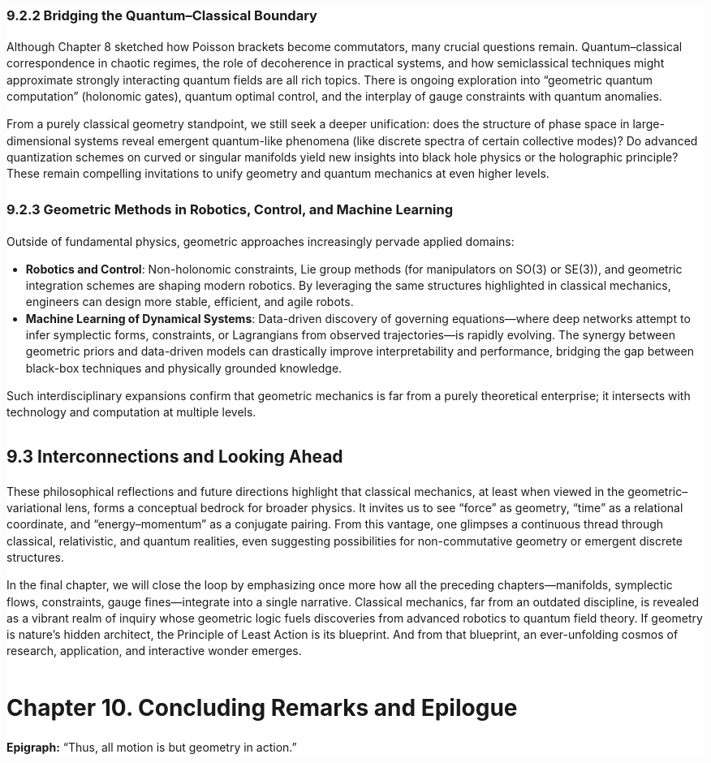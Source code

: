 ### 9.2.2 Bridging the Quantum–Classical Boundary

Although Chapter 8 sketched how Poisson brackets become commutators, many crucial questions remain. Quantum–classical correspondence in chaotic regimes, the role of decoherence in practical systems, and how semiclassical techniques might approximate strongly interacting quantum fields are all rich topics. There is ongoing exploration into “geometric quantum computation” (holonomic gates), quantum optimal control, and the interplay of gauge constraints with quantum anomalies.

From a purely classical geometry standpoint, we still seek a deeper unification: does the structure of phase space in large-dimensional systems reveal emergent quantum-like phenomena (like discrete spectra of certain collective modes)? Do advanced quantization schemes on curved or singular manifolds yield new insights into black hole physics or the holographic principle? These remain compelling invitations to unify geometry and quantum mechanics at even higher levels.

### 9.2.3 Geometric Methods in Robotics, Control, and Machine Learning

Outside of fundamental physics, geometric approaches increasingly pervade applied domains:

- **Robotics and Control**: Non-holonomic constraints, Lie group methods (for manipulators on $\mathrm{SO}(3)$ or $\mathrm{SE}(3)$), and geometric integration schemes are shaping modern robotics. By leveraging the same structures highlighted in classical mechanics, engineers can design more stable, efficient, and agile robots.
- **Machine Learning of Dynamical Systems**: Data-driven discovery of governing equations—where deep networks attempt to infer symplectic forms, constraints, or Lagrangians from observed trajectories—is rapidly evolving. The synergy between geometric priors and data-driven models can drastically improve interpretability and performance, bridging the gap between black-box techniques and physically grounded knowledge.

Such interdisciplinary expansions confirm that geometric mechanics is far from a purely theoretical enterprise; it intersects with technology and computation at multiple levels.

## 9.3 Interconnections and Looking Ahead

These philosophical reflections and future directions highlight that classical mechanics, at least when viewed in the geometric–variational lens, forms a conceptual bedrock for broader physics. It invites us to see “force” as geometry, “time” as a relational coordinate, and “energy–momentum” as a conjugate pairing. From this vantage, one glimpses a continuous thread through classical, relativistic, and quantum realities, even suggesting possibilities for non-commutative geometry or emergent discrete structures.

In the final chapter, we will close the loop by emphasizing once more how all the preceding chapters—manifolds, symplectic flows, constraints, gauge fines—integrate into a single narrative. Classical mechanics, far from an outdated discipline, is revealed as a vibrant realm of inquiry whose geometric logic fuels discoveries from advanced robotics to quantum field theory. If geometry is nature’s hidden architect, the Principle of Least Action is its blueprint. And from that blueprint, an ever-unfolding cosmos of research, application, and interactive wonder emerges.

# Chapter 10. Concluding Remarks and Epilogue

**Epigraph:** “Thus, all motion is but geometry in action.”
